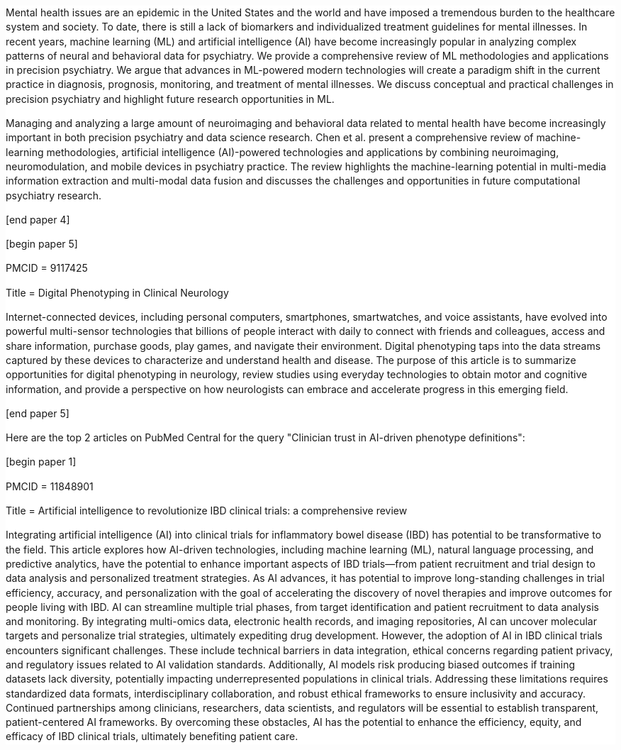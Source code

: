 Mental health issues are an epidemic in the United States and the world and have imposed a tremendous burden to the healthcare system and society. To date, there is still a lack of biomarkers and individualized treatment guidelines for mental illnesses. In recent years, machine learning (ML) and artificial intelligence (AI) have become increasingly popular in analyzing complex patterns of neural and behavioral data for psychiatry. We provide a comprehensive review of ML methodologies and applications in precision psychiatry. We argue that advances in ML-powered modern technologies will create a paradigm shift in the current practice in diagnosis, prognosis, monitoring, and treatment of mental illnesses. We discuss conceptual and practical challenges in precision psychiatry and highlight future research opportunities in ML.

Managing and analyzing a large amount of neuroimaging and behavioral data related to mental health have become increasingly important in both precision psychiatry and data science research. Chen et al. present a comprehensive review of machine-learning methodologies, artificial intelligence (AI)-powered technologies and applications by combining neuroimaging, neuromodulation, and mobile devices in psychiatry practice. The review highlights the machine-learning potential in multi-media information extraction and multi-modal data fusion and discusses the challenges and opportunities in future computational psychiatry research.

[end paper 4]

[begin paper 5]

PMCID = 9117425

Title = Digital Phenotyping in Clinical Neurology

Internet-connected devices, including personal computers, smartphones, smartwatches, and voice assistants, have evolved into powerful multi-sensor technologies that billions of people interact with daily to connect with friends and colleagues, access and share information, purchase goods, play games, and navigate their environment. Digital phenotyping taps into the data streams captured by these devices to characterize and understand health and disease. The purpose of this article is to summarize opportunities for digital phenotyping in neurology, review studies using everyday technologies to obtain motor and cognitive information, and provide a perspective on how neurologists can embrace and accelerate progress in this emerging field.

[end paper 5]



Here are the top 2 articles on PubMed Central for the query "Clinician trust in AI-driven phenotype definitions":

[begin paper 1]

PMCID = 11848901

Title = Artificial intelligence to revolutionize IBD clinical trials: a comprehensive review

Integrating artificial intelligence (AI) into clinical trials for inflammatory bowel disease (IBD) has potential to be transformative to the field. This article explores how AI-driven technologies, including machine learning (ML), natural language processing, and predictive analytics, have the potential to enhance important aspects of IBD trials—from patient recruitment and trial design to data analysis and personalized treatment strategies. As AI advances, it has potential to improve long-standing challenges in trial efficiency, accuracy, and personalization with the goal of accelerating the discovery of novel therapies and improve outcomes for people living with IBD. AI can streamline multiple trial phases, from target identification and patient recruitment to data analysis and monitoring. By integrating multi-omics data, electronic health records, and imaging repositories, AI can uncover molecular targets and personalize trial strategies, ultimately expediting drug development. However, the adoption of AI in IBD clinical trials encounters significant challenges. These include technical barriers in data integration, ethical concerns regarding patient privacy, and regulatory issues related to AI validation standards. Additionally, AI models risk producing biased outcomes if training datasets lack diversity, potentially impacting underrepresented populations in clinical trials. Addressing these limitations requires standardized data formats, interdisciplinary collaboration, and robust ethical frameworks to ensure inclusivity and accuracy. Continued partnerships among clinicians, researchers, data scientists, and regulators will be essential to establish transparent, patient-centered AI frameworks. By overcoming these obstacles, AI has the potential to enhance the efficiency, equity, and efficacy of IBD clinical trials, ultimately benefiting patient care.
